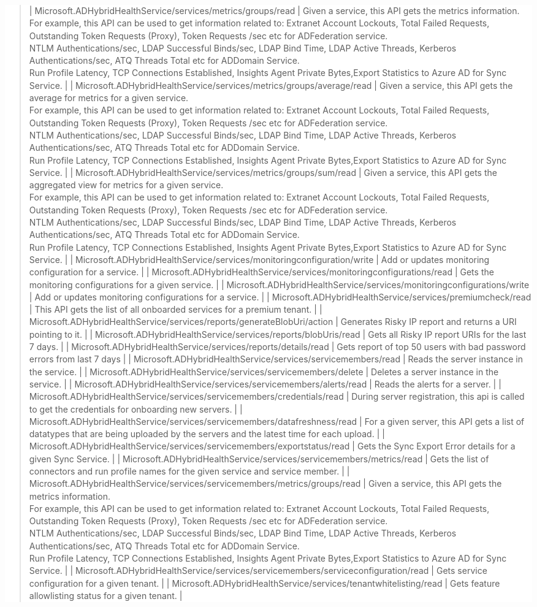 > | Microsoft.ADHybridHealthService/services/metrics/groups/read | Given a service, this API gets the metrics information.<br>For example, this API can be used to get information related to: Extranet Account Lockouts, Total Failed Requests, Outstanding Token Requests (Proxy), Token Requests /sec etc for ADFederation service.<br>NTLM Authentications/sec, LDAP Successful Binds/sec, LDAP Bind Time, LDAP Active Threads, Kerberos Authentications/sec, ATQ Threads Total etc for ADDomain Service.<br>Run Profile Latency, TCP Connections Established, Insights Agent Private Bytes,Export Statistics to Azure AD for Sync Service. |
> | Microsoft.ADHybridHealthService/services/metrics/groups/average/read | Given a service, this API gets the average for metrics for a given service.<br>For example, this API can be used to get information related to: Extranet Account Lockouts, Total Failed Requests, Outstanding Token Requests (Proxy), Token Requests /sec etc for ADFederation service.<br>NTLM Authentications/sec, LDAP Successful Binds/sec, LDAP Bind Time, LDAP Active Threads, Kerberos Authentications/sec, ATQ Threads Total etc for ADDomain Service.<br>Run Profile Latency, TCP Connections Established, Insights Agent Private Bytes,Export Statistics to Azure AD for Sync Service. |
> | Microsoft.ADHybridHealthService/services/metrics/groups/sum/read | Given a service, this API gets the aggregated view for metrics for a given service.<br>For example, this API can be used to get information related to: Extranet Account Lockouts, Total Failed Requests, Outstanding Token Requests (Proxy), Token Requests /sec etc for ADFederation service.<br>NTLM Authentications/sec, LDAP Successful Binds/sec, LDAP Bind Time, LDAP Active Threads, Kerberos Authentications/sec, ATQ Threads Total etc for ADDomain Service.<br>Run Profile Latency, TCP Connections Established, Insights Agent Private Bytes,Export Statistics to Azure AD for Sync Service. |
> | Microsoft.ADHybridHealthService/services/monitoringconfiguration/write | Add or updates monitoring configuration for a service. |
> | Microsoft.ADHybridHealthService/services/monitoringconfigurations/read | Gets the monitoring configurations for a given service. |
> | Microsoft.ADHybridHealthService/services/monitoringconfigurations/write | Add or updates monitoring configurations for a service. |
> | Microsoft.ADHybridHealthService/services/premiumcheck/read | This API gets the list of all onboarded services for a premium tenant. |
> | Microsoft.ADHybridHealthService/services/reports/generateBlobUri/action | Generates Risky IP report and returns a URI pointing to it. |
> | Microsoft.ADHybridHealthService/services/reports/blobUris/read | Gets all Risky IP report URIs for the last 7 days. |
> | Microsoft.ADHybridHealthService/services/reports/details/read | Gets report of top 50 users with bad password errors from last 7 days |
> | Microsoft.ADHybridHealthService/services/servicemembers/read | Reads the server instance in the service. |
> | Microsoft.ADHybridHealthService/services/servicemembers/delete | Deletes a server instance in the service. |
> | Microsoft.ADHybridHealthService/services/servicemembers/alerts/read | Reads the alerts for a server. |
> | Microsoft.ADHybridHealthService/services/servicemembers/credentials/read | During server registration, this api is called to get the credentials for onboarding new servers. |
> | Microsoft.ADHybridHealthService/services/servicemembers/datafreshness/read | For a given server, this API gets a list of  datatypes that are being uploaded by the servers and the latest time for each upload. |
> | Microsoft.ADHybridHealthService/services/servicemembers/exportstatus/read | Gets the Sync Export Error details for a given Sync Service. |
> | Microsoft.ADHybridHealthService/services/servicemembers/metrics/read | Gets the list of connectors and run profile names for the given service and service member. |
> | Microsoft.ADHybridHealthService/services/servicemembers/metrics/groups/read | Given a service, this API gets the metrics information.<br>For example, this API can be used to get information related to: Extranet Account Lockouts, Total Failed Requests, Outstanding Token Requests (Proxy), Token Requests /sec etc for ADFederation service.<br>NTLM Authentications/sec, LDAP Successful Binds/sec, LDAP Bind Time, LDAP Active Threads, Kerberos Authentications/sec, ATQ Threads Total etc for ADDomain Service.<br>Run Profile Latency, TCP Connections Established, Insights Agent Private Bytes,Export Statistics to Azure AD for Sync Service. |
> | Microsoft.ADHybridHealthService/services/servicemembers/serviceconfiguration/read | Gets service configuration for a given tenant. |
> | Microsoft.ADHybridHealthService/services/tenantwhitelisting/read | Gets feature allowlisting status for a given tenant. |
